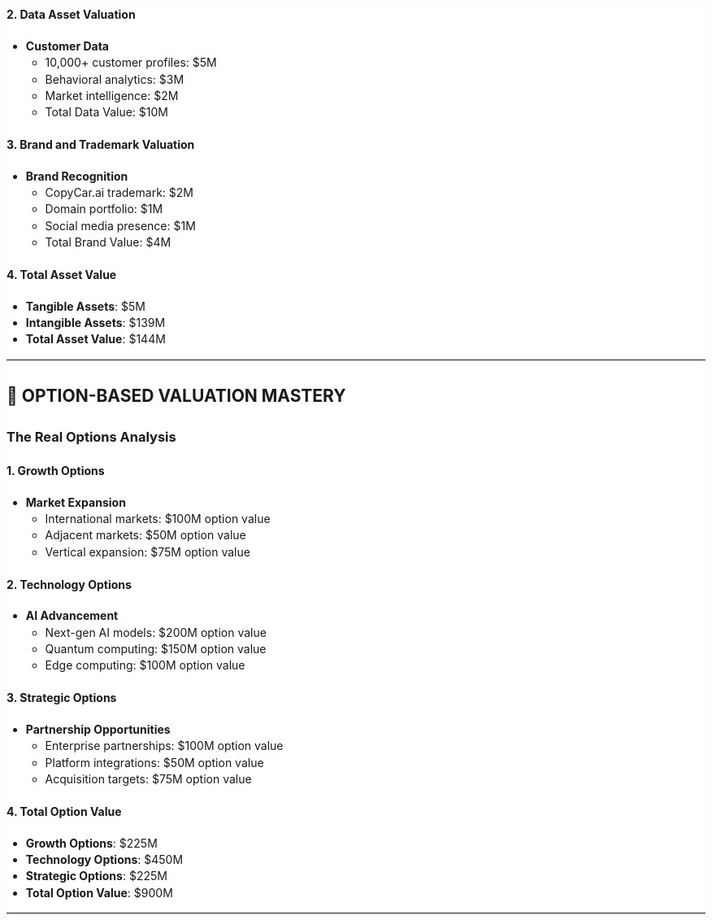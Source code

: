 #### **2. Data Asset Valuation**
- **Customer Data**
  - 10,000+ customer profiles: $5M
  - Behavioral analytics: $3M
  - Market intelligence: $2M
  - Total Data Value: $10M

#### **3. Brand and Trademark Valuation**
- **Brand Recognition**
  - CopyCar.ai trademark: $2M
  - Domain portfolio: $1M
  - Social media presence: $1M
  - Total Brand Value: $4M

#### **4. Total Asset Value**
- **Tangible Assets**: $5M
- **Intangible Assets**: $139M
- **Total Asset Value**: $144M

---

## 🎯 **OPTION-BASED VALUATION MASTERY**

### **The Real Options Analysis**

#### **1. Growth Options**
- **Market Expansion**
  - International markets: $100M option value
  - Adjacent markets: $50M option value
  - Vertical expansion: $75M option value

#### **2. Technology Options**
- **AI Advancement**
  - Next-gen AI models: $200M option value
  - Quantum computing: $150M option value
  - Edge computing: $100M option value

#### **3. Strategic Options**
- **Partnership Opportunities**
  - Enterprise partnerships: $100M option value
  - Platform integrations: $50M option value
  - Acquisition targets: $75M option value

#### **4. Total Option Value**
- **Growth Options**: $225M
- **Technology Options**: $450M
- **Strategic Options**: $225M
- **Total Option Value**: $900M

---
